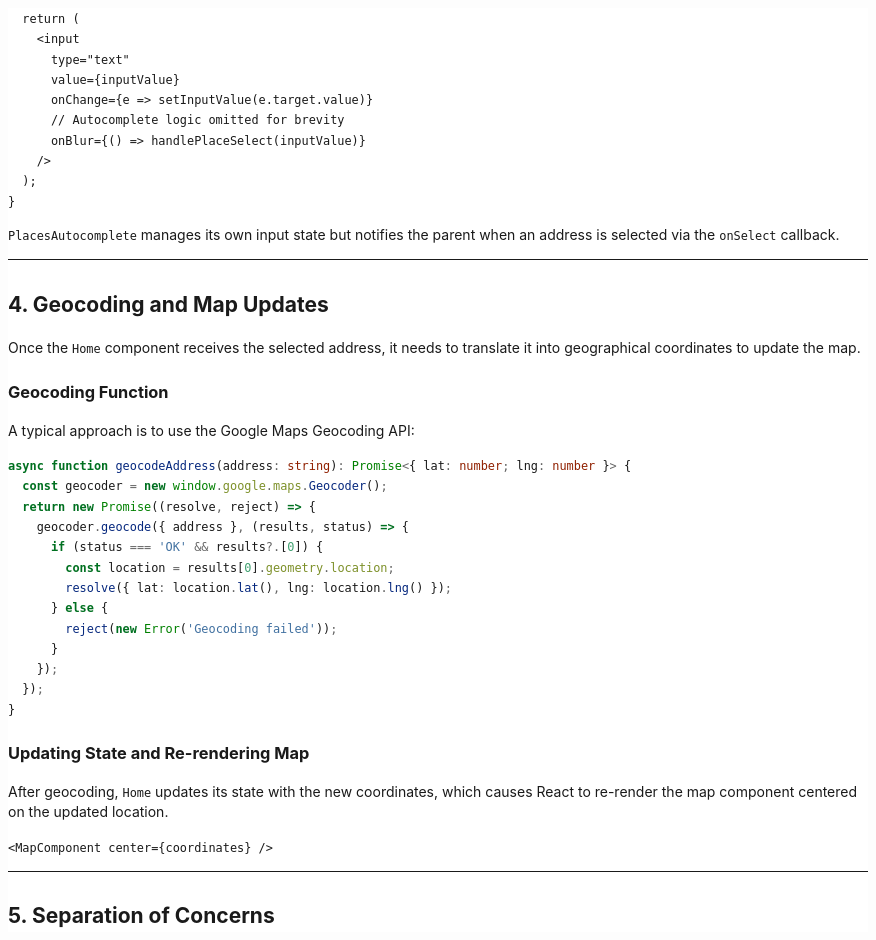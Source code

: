 ```tsx
  return (
    <input
      type="text"
      value={inputValue}
      onChange={e => setInputValue(e.target.value)}
      // Autocomplete logic omitted for brevity
      onBlur={() => handlePlaceSelect(inputValue)}
    />
  );
}
```

`PlacesAutocomplete` manages its own input state but notifies the parent when an address is selected via the `onSelect` callback.

---

## 4. Geocoding and Map Updates

Once the `Home` component receives the selected address, it needs to translate it into geographical coordinates to update the map.

### Geocoding Function

A typical approach is to use the Google Maps Geocoding API:

```ts
async function geocodeAddress(address: string): Promise<{ lat: number; lng: number }> {
  const geocoder = new window.google.maps.Geocoder();
  return new Promise((resolve, reject) => {
    geocoder.geocode({ address }, (results, status) => {
      if (status === 'OK' && results?.[0]) {
        const location = results[0].geometry.location;
        resolve({ lat: location.lat(), lng: location.lng() });
      } else {
        reject(new Error('Geocoding failed'));
      }
    });
  });
}
```

### Updating State and Re-rendering Map

After geocoding, `Home` updates its state with the new coordinates, which causes React to re-render the map component centered on the updated location.

```tsx
<MapComponent center={coordinates} />
```

---

## 5. Separation of Concerns

